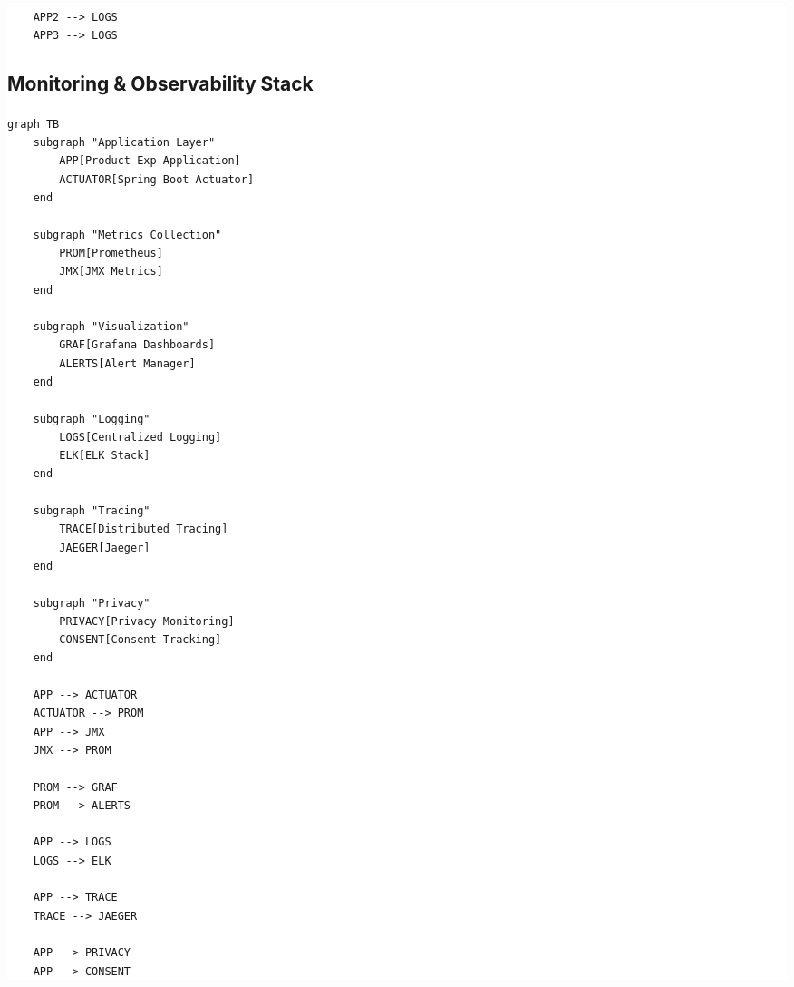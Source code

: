 ```
    APP2 --> LOGS
    APP3 --> LOGS
```

## Monitoring & Observability Stack

```mermaid
graph TB
    subgraph "Application Layer"
        APP[Product Exp Application]
        ACTUATOR[Spring Boot Actuator]
    end
    
    subgraph "Metrics Collection"
        PROM[Prometheus]
        JMX[JMX Metrics]
    end
    
    subgraph "Visualization"
        GRAF[Grafana Dashboards]
        ALERTS[Alert Manager]
    end
    
    subgraph "Logging"
        LOGS[Centralized Logging]
        ELK[ELK Stack]
    end
    
    subgraph "Tracing"
        TRACE[Distributed Tracing]
        JAEGER[Jaeger]
    end
    
    subgraph "Privacy"
        PRIVACY[Privacy Monitoring]
        CONSENT[Consent Tracking]
    end
    
    APP --> ACTUATOR
    ACTUATOR --> PROM
    APP --> JMX
    JMX --> PROM
    
    PROM --> GRAF
    PROM --> ALERTS
    
    APP --> LOGS
    LOGS --> ELK
    
    APP --> TRACE
    TRACE --> JAEGER
    
    APP --> PRIVACY
    APP --> CONSENT
```
